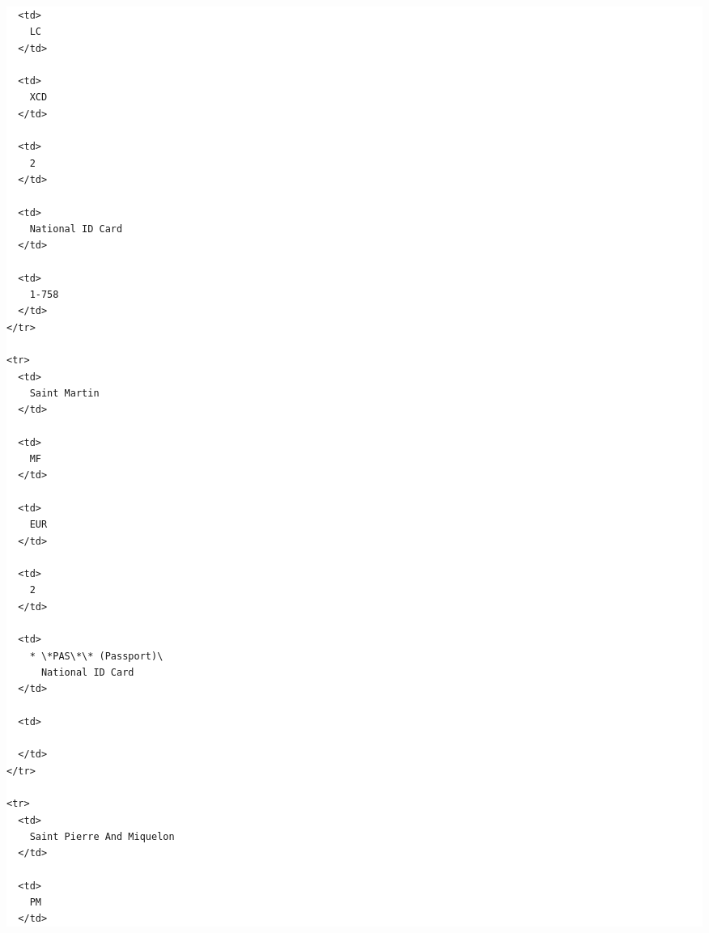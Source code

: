       <td>
        LC
      </td>

      <td>
        XCD
      </td>

      <td>
        2
      </td>

      <td>
        National ID Card
      </td>

      <td>
        1-758
      </td>
    </tr>

    <tr>
      <td>
        Saint Martin
      </td>

      <td>
        MF
      </td>

      <td>
        EUR
      </td>

      <td>
        2
      </td>

      <td>
        * \*PAS\*\* (Passport)\
          National ID Card
      </td>

      <td>

      </td>
    </tr>

    <tr>
      <td>
        Saint Pierre And Miquelon
      </td>

      <td>
        PM
      </td>

